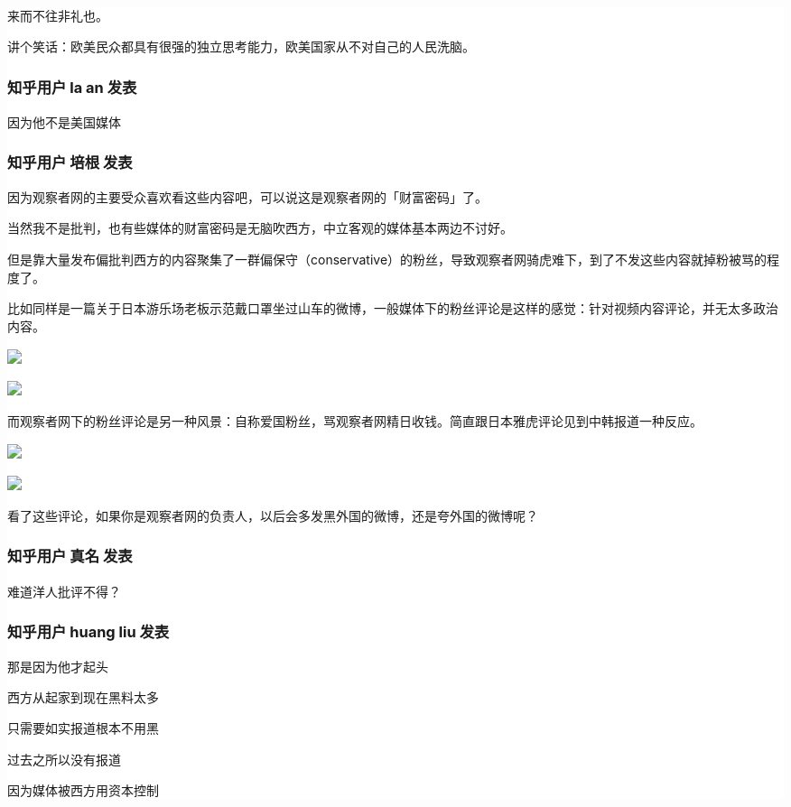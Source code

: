 来而不往非礼也。

讲个笑话：欧美民众都具有很强的独立思考能力，欧美国家从不对自己的人民洗脑。
    
    
    
    
### 知乎用户 la an 发表
    
因为他不是美国媒体
    
    
    
    
### 知乎用户 培根 发表
    
因为观察者网的主要受众喜欢看这些内容吧，可以说这是观察者网的「财富密码」了。

当然我不是批判，也有些媒体的财富密码是无脑吹西方，中立客观的媒体基本两边不讨好。

但是靠大量发布偏批判西方的内容聚集了一群偏保守（conservative）的粉丝，导致观察者网骑虎难下，到了不发这些内容就掉粉被骂的程度了。

比如同样是一篇关于日本游乐场老板示范戴口罩坐过山车的微博，一般媒体下的粉丝评论是这样的感觉：针对视频内容评论，并无太多政治内容。



![](https://images.weserv.nl/?url=https%3A//pic2.zhimg.com/v2-0f180cde70500ed9b8ca9f771d90a598_r.jpg%3Fsource%3D1940ef5c)



![](https://images.weserv.nl/?url=https%3A//pic3.zhimg.com/v2-22131a2e618ed51b208119b1e3e5e5fe_r.jpg%3Fsource%3D1940ef5c)

而观察者网下的粉丝评论是另一种风景：自称爱国粉丝，骂观察者网精日收钱。简直跟日本雅虎评论见到中韩报道一种反应。



![](https://images.weserv.nl/?url=https%3A//pic2.zhimg.com/v2-9f7671b0b423aeee97935458330ece09_r.jpg%3Fsource%3D1940ef5c)



![](https://images.weserv.nl/?url=https%3A//pic4.zhimg.com/v2-570a05810d91ea14fd5515ffde330049_r.jpg%3Fsource%3D1940ef5c)

看了这些评论，如果你是观察者网的负责人，以后会多发黑外国的微博，还是夸外国的微博呢？
    
    
    
    
### 知乎用户 真名 发表
    
难道洋人批评不得？
    
    
    
    
### 知乎用户 huang liu 发表
    
那是因为他才起头

西方从起家到现在黑料太多

只需要如实报道根本不用黑

过去之所以没有报道

因为媒体被西方用资本控制
